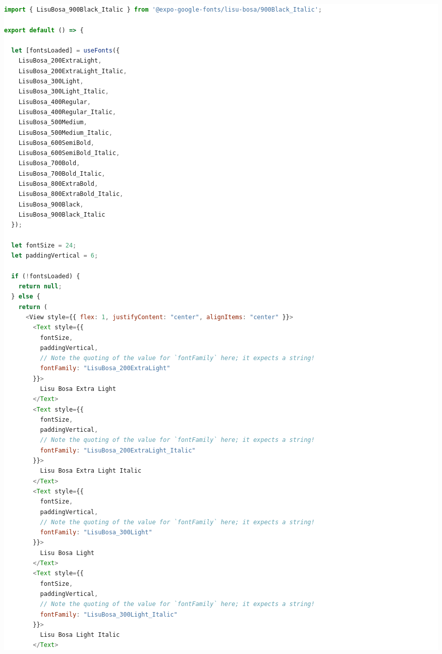 ```js
import { LisuBosa_900Black_Italic } from '@expo-google-fonts/lisu-bosa/900Black_Italic';

export default () => {

  let [fontsLoaded] = useFonts({
    LisuBosa_200ExtraLight, 
    LisuBosa_200ExtraLight_Italic, 
    LisuBosa_300Light, 
    LisuBosa_300Light_Italic, 
    LisuBosa_400Regular, 
    LisuBosa_400Regular_Italic, 
    LisuBosa_500Medium, 
    LisuBosa_500Medium_Italic, 
    LisuBosa_600SemiBold, 
    LisuBosa_600SemiBold_Italic, 
    LisuBosa_700Bold, 
    LisuBosa_700Bold_Italic, 
    LisuBosa_800ExtraBold, 
    LisuBosa_800ExtraBold_Italic, 
    LisuBosa_900Black, 
    LisuBosa_900Black_Italic
  });

  let fontSize = 24;
  let paddingVertical = 6;

  if (!fontsLoaded) {
    return null;
  } else {
    return (
      <View style={{ flex: 1, justifyContent: "center", alignItems: "center" }}>
        <Text style={{
          fontSize,
          paddingVertical,
          // Note the quoting of the value for `fontFamily` here; it expects a string!
          fontFamily: "LisuBosa_200ExtraLight"
        }}>
          Lisu Bosa Extra Light
        </Text>
        <Text style={{
          fontSize,
          paddingVertical,
          // Note the quoting of the value for `fontFamily` here; it expects a string!
          fontFamily: "LisuBosa_200ExtraLight_Italic"
        }}>
          Lisu Bosa Extra Light Italic
        </Text>
        <Text style={{
          fontSize,
          paddingVertical,
          // Note the quoting of the value for `fontFamily` here; it expects a string!
          fontFamily: "LisuBosa_300Light"
        }}>
          Lisu Bosa Light
        </Text>
        <Text style={{
          fontSize,
          paddingVertical,
          // Note the quoting of the value for `fontFamily` here; it expects a string!
          fontFamily: "LisuBosa_300Light_Italic"
        }}>
          Lisu Bosa Light Italic
        </Text>
```